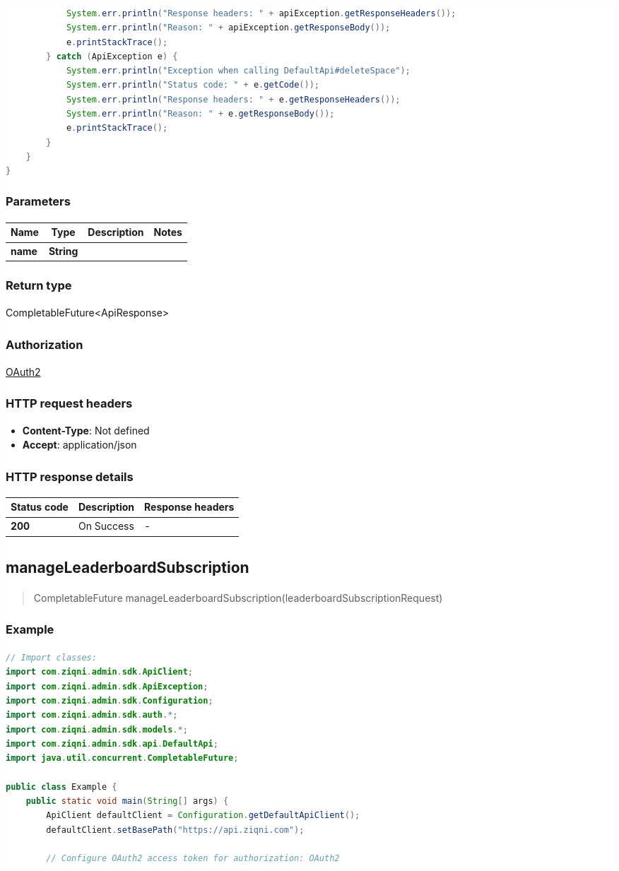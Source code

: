 ```java
            System.err.println("Response headers: " + apiException.getResponseHeaders());
            System.err.println("Reason: " + apiException.getResponseBody());
            e.printStackTrace();
        } catch (ApiException e) {
            System.err.println("Exception when calling DefaultApi#deleteSpace");
            System.err.println("Status code: " + e.getCode());
            System.err.println("Response headers: " + e.getResponseHeaders());
            System.err.println("Reason: " + e.getResponseBody());
            e.printStackTrace();
        }
    }
}
```

### Parameters


Name | Type | Description  | Notes
------------- | ------------- | ------------- | -------------
 **name** | **String**|  |

### Return type


CompletableFuture<ApiResponse<Void>>

### Authorization

[OAuth2](../README.md#OAuth2)

### HTTP request headers

- **Content-Type**: Not defined
- **Accept**: application/json

### HTTP response details
| Status code | Description | Response headers |
|-------------|-------------|------------------|
| **200** | On Success |  -  |


## manageLeaderboardSubscription

> CompletableFuture<Void> manageLeaderboardSubscription(leaderboardSubscriptionRequest)



### Example

```java
// Import classes:
import com.ziqni.admin.sdk.ApiClient;
import com.ziqni.admin.sdk.ApiException;
import com.ziqni.admin.sdk.Configuration;
import com.ziqni.admin.sdk.auth.*;
import com.ziqni.admin.sdk.models.*;
import com.ziqni.admin.sdk.api.DefaultApi;
import java.util.concurrent.CompletableFuture;

public class Example {
    public static void main(String[] args) {
        ApiClient defaultClient = Configuration.getDefaultApiClient();
        defaultClient.setBasePath("https://api.ziqni.com");
        
        // Configure OAuth2 access token for authorization: OAuth2
```